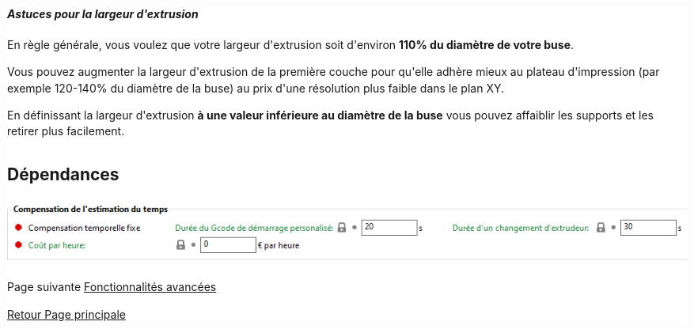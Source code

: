 
#### *Astuces pour la largeur d'extrusion*

En règle générale, vous voulez que votre largeur d'extrusion soit d'environ **110% du diamètre de votre buse**.

Vous pouvez augmenter la largeur d'extrusion de la première couche pour qu'elle adhère mieux au plateau d'impression (par exemple 120-140% du diamètre de la buse) au prix d'une résolution plus faible dans le plan XY.

En définissant la largeur d'extrusion **à une valeur inférieure au diamètre de la buse** vous pouvez affaiblir les supports et les retirer plus facilement.

## Dépendances

![Image : Dépendances](./images/030.png)

Page suivante  [Fonctionnalités avancées](../advanced_functionality/advanced_functionality.md)



[Retour Page principale](../superslicer.md)
